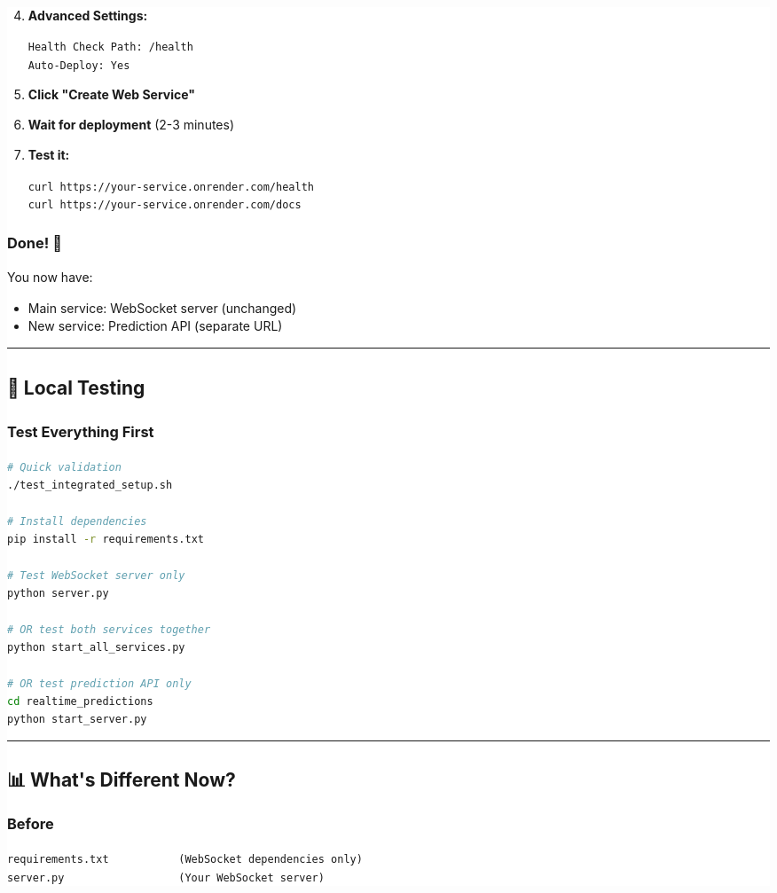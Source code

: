 4. **Advanced Settings:**
   ```
   Health Check Path: /health
   Auto-Deploy: Yes
   ```

5. **Click "Create Web Service"**

6. **Wait for deployment** (2-3 minutes)

7. **Test it:**
   ```bash
   curl https://your-service.onrender.com/health
   curl https://your-service.onrender.com/docs
   ```

### Done! 🎉

You now have:
- Main service: WebSocket server (unchanged)
- New service: Prediction API (separate URL)

---

## 🧪 Local Testing

### Test Everything First

```bash
# Quick validation
./test_integrated_setup.sh

# Install dependencies
pip install -r requirements.txt

# Test WebSocket server only
python server.py

# OR test both services together
python start_all_services.py

# OR test prediction API only
cd realtime_predictions
python start_server.py
```

---

## 📊 What's Different Now?

### Before
```
requirements.txt           (WebSocket dependencies only)
server.py                  (Your WebSocket server)
```

